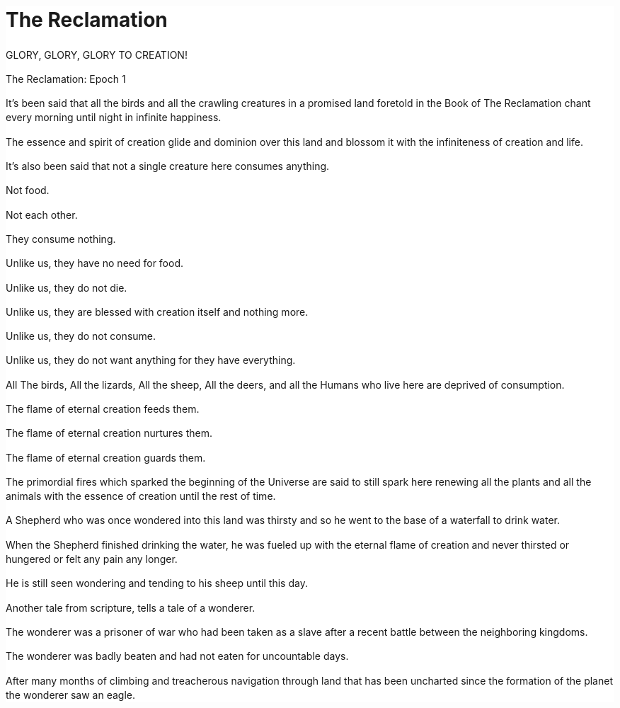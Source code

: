 # The Reclamation
GLORY, GLORY, GLORY TO CREATION!

The Reclamation: Epoch 1

It’s been said that all the birds and all the crawling creatures in a promised land foretold in the Book of The Reclamation chant every morning until night in infinite happiness.

The essence and spirit of creation glide and dominion over this land and blossom it with the infiniteness of creation and life.

It’s also been said that not a single creature here consumes anything.

Not food.

Not each other.

They consume nothing.

Unlike us, they have no need for food.

Unlike us, they do not die.

Unlike us, they are blessed with creation itself and nothing more.

Unlike us, they do not consume.

Unlike us, they do not want anything for they have everything.

All The birds, All the lizards, All the sheep, All the deers, and all the Humans who live here are deprived of consumption.

The flame of eternal creation feeds them.

The flame of eternal creation nurtures them.

The flame of eternal creation guards them.

The primordial fires which sparked the beginning of the Universe are said to still spark here renewing all the plants and all the animals with the essence of creation until the rest of time.



A Shepherd who was once wondered into this land was thirsty and so he went to the base of a waterfall to drink water.


When the Shepherd finished drinking the water, he was fueled up with the eternal flame of creation and never thirsted or hungered or felt any pain any longer.


He is still seen wondering and tending to his sheep until this day.

Another tale from scripture, tells a tale of a wonderer.

The wonderer was a prisoner of war who had been taken as a slave after a recent battle between the neighboring kingdoms.

The wonderer was badly beaten and had not eaten for uncountable days.

After many months of climbing and treacherous navigation through land that has been uncharted since the formation of the planet the wonderer saw an eagle.
